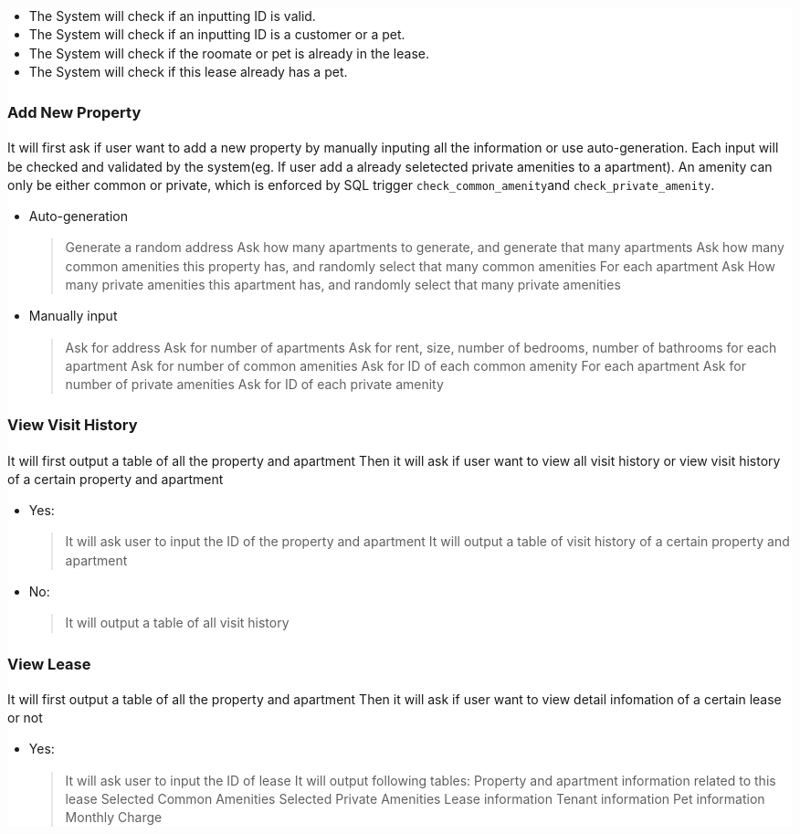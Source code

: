 - The System will check if an inputting ID is valid.
- The System will check if an inputting ID is a customer or a pet.
- The System will check if the roomate or pet is already in the lease.
- The System will check if this lease already has a pet.

### Add New Property

It will first ask if user want to add a new property by manually inputing all the information or use auto-generation. Each input will be checked and validated by the system(eg. If user add a already seletected private amenities to a apartment).
An amenity can only be either common or private, which is enforced by SQL trigger `check_common_amenity`and `check_private_amenity`.

- Auto-generation
  > Generate a random address
  > Ask how many apartments to generate, and generate that many apartments
  > Ask how many common amenities this property has, and randomly select that many common amenities
  > For each apartment
  > Ask How many private amenities this apartment has, and randomly select that many private amenities
- Manually input
  > Ask for address
  > Ask for number of apartments
  > Ask for rent, size, number of bedrooms, number of bathrooms for each apartment
  > Ask for number of common amenities
  > Ask for ID of each common amenity
  > For each apartment
  > Ask for number of private amenities
  > Ask for ID of each private amenity

### View Visit History

It will first output a table of all the property and apartment
Then it will ask if user want to view all visit history or view visit history of a certain property and apartment

- Yes:
  > It will ask user to input the ID of the property and apartment
  > It will output a table of visit history of a certain property and apartment
- No:
  > It will output a table of all visit history

### View Lease

It will first output a table of all the property and apartment
Then it will ask if user want to view detail infomation of a certain lease or not

- Yes:
  > It will ask user to input the ID of lease
  > It will output following tables:
  > Property and apartment information related to this lease
  > Selected Common Amenities
  > Selected Private Amenities
  > Lease information
  > Tenant information
  > Pet information
  > Monthly Charge
